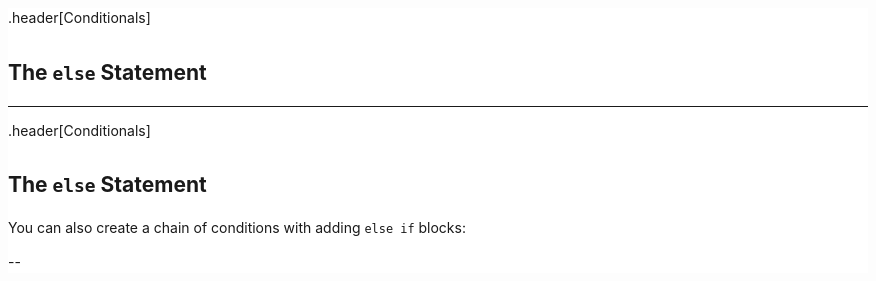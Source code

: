 .header[Conditionals]

## The `else` Statement

<script type="text/p5" data-p5-version="1.6.0" data-autoplay data-height="450" data-preview-width="300" >
function setup() {
    createCanvas(300, 300);
    
    colorMode(HSB, 300, 100, 100);
    background(100);
    strokeWeight(20);
}

function draw() {}

function keyPressed() {
    
    if(key == 'c'){
        background(100);
    } else {
        background(random(100), 100, 100);
    }
}

function mousePressed() {
    stroke(mouseX, 100, 100);
    line(mouseX, 0, mouseX, 300);
}
</script>


---
.header[Conditionals]

## The `else` Statement

You can also create a chain of conditions with adding `else if` blocks:

--

<script type="text/p5" data-p5-version="1.6.0" data-autoplay data-height="450" data-preview-width="300" >
function setup() {
    createCanvas(300, 300);
    
    colorMode(HSB, 300, 100, 100);
    background(100);
    strokeWeight(20);
}

function draw() {}

function keyPressed() {
    
    if(key == 'c'){
